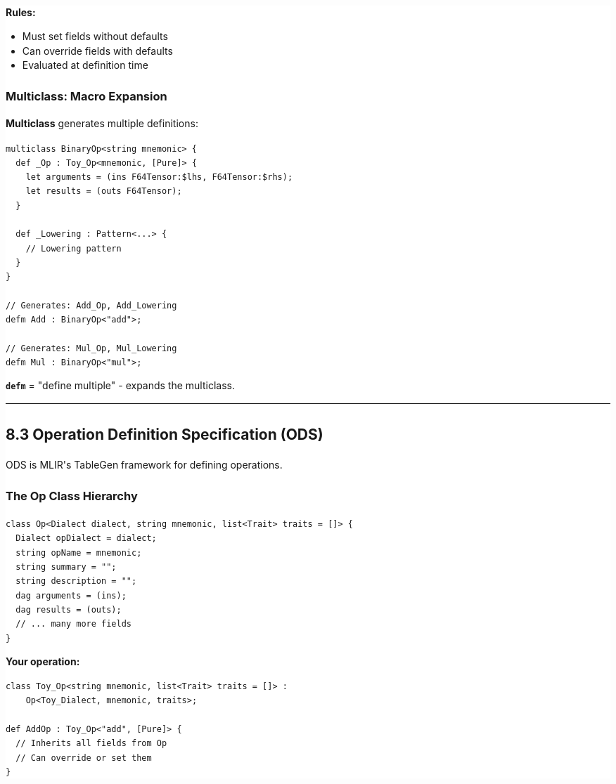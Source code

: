 **Rules:**
- Must set fields without defaults
- Can override fields with defaults
- Evaluated at definition time

### Multiclass: Macro Expansion

**Multiclass** generates multiple definitions:

```tablegen
multiclass BinaryOp<string mnemonic> {
  def _Op : Toy_Op<mnemonic, [Pure]> {
    let arguments = (ins F64Tensor:$lhs, F64Tensor:$rhs);
    let results = (outs F64Tensor);
  }
  
  def _Lowering : Pattern<...> {
    // Lowering pattern
  }
}

// Generates: Add_Op, Add_Lowering
defm Add : BinaryOp<"add">;

// Generates: Mul_Op, Mul_Lowering
defm Mul : BinaryOp<"mul">;
```

**`defm`** = "define multiple" - expands the multiclass.

---

## 8.3 Operation Definition Specification (ODS)

ODS is MLIR's TableGen framework for defining operations.

### The Op Class Hierarchy

```tablegen
class Op<Dialect dialect, string mnemonic, list<Trait> traits = []> {
  Dialect opDialect = dialect;
  string opName = mnemonic;
  string summary = "";
  string description = "";
  dag arguments = (ins);
  dag results = (outs);
  // ... many more fields
}
```

**Your operation:**
```tablegen
class Toy_Op<string mnemonic, list<Trait> traits = []> :
    Op<Toy_Dialect, mnemonic, traits>;

def AddOp : Toy_Op<"add", [Pure]> {
  // Inherits all fields from Op
  // Can override or set them
}
```
